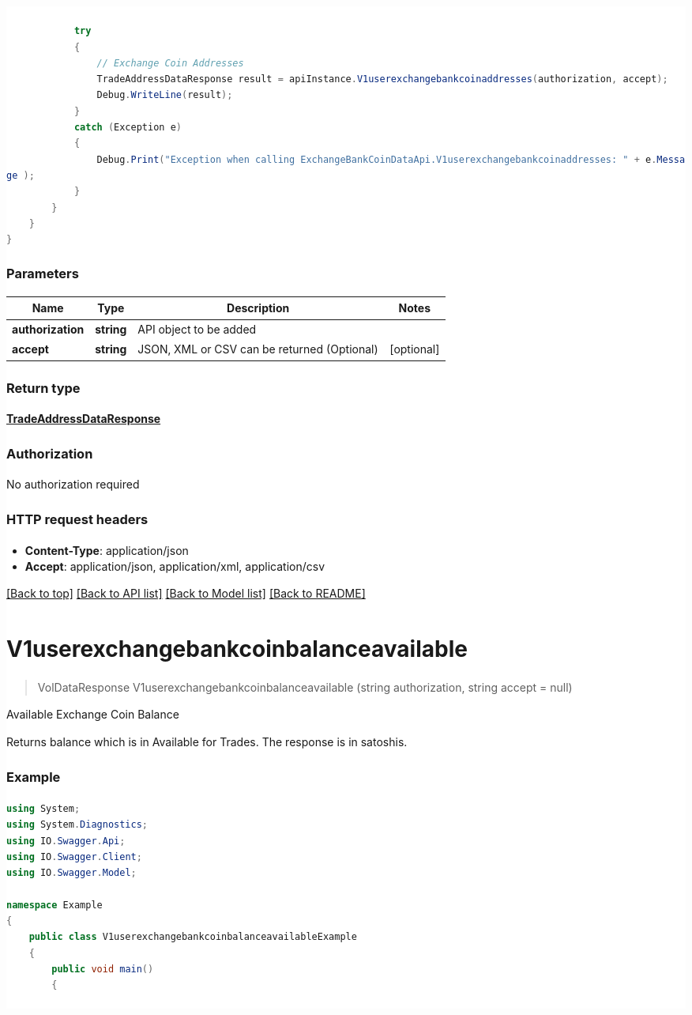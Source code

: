 ```csharp

            try
            {
                // Exchange Coin Addresses
                TradeAddressDataResponse result = apiInstance.V1userexchangebankcoinaddresses(authorization, accept);
                Debug.WriteLine(result);
            }
            catch (Exception e)
            {
                Debug.Print("Exception when calling ExchangeBankCoinDataApi.V1userexchangebankcoinaddresses: " + e.Message );
            }
        }
    }
}
```

### Parameters

Name | Type | Description  | Notes
------------- | ------------- | ------------- | -------------
 **authorization** | **string**| API object to be added | 
 **accept** | **string**| JSON, XML or CSV can be returned (Optional) | [optional] 

### Return type

[**TradeAddressDataResponse**](TradeAddressDataResponse.md)

### Authorization

No authorization required

### HTTP request headers

 - **Content-Type**: application/json
 - **Accept**: application/json, application/xml, application/csv

[[Back to top]](#) [[Back to API list]](../README.md#documentation-for-api-endpoints) [[Back to Model list]](../README.md#documentation-for-models) [[Back to README]](../README.md)

# **V1userexchangebankcoinbalanceavailable**
> VolDataResponse V1userexchangebankcoinbalanceavailable (string authorization, string accept = null)

Available Exchange Coin Balance

Returns balance which is in Available for Trades. The response is in satoshis.

### Example
```csharp
using System;
using System.Diagnostics;
using IO.Swagger.Api;
using IO.Swagger.Client;
using IO.Swagger.Model;

namespace Example
{
    public class V1userexchangebankcoinbalanceavailableExample
    {
        public void main()
        {
            
```